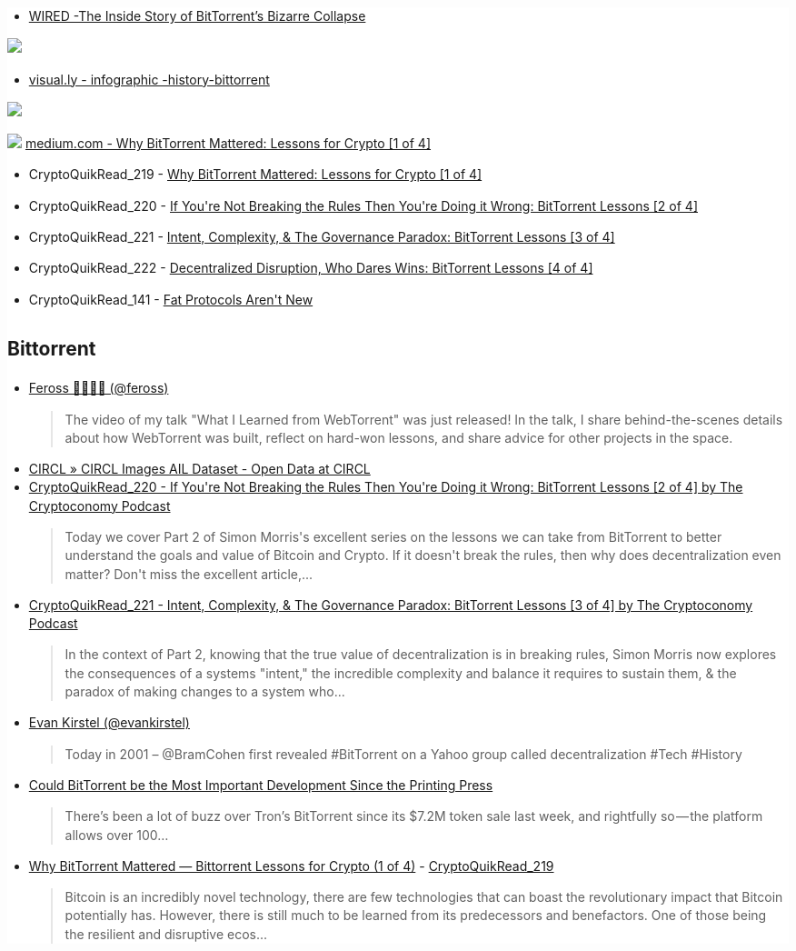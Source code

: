 * [WIRED -The Inside Story of BitTorrent’s Bizarre Collapse](https://www.wired.com/2017/01/the-inside-story-of-bittorrents-bizarre-collapse/)

![](https://imgur.com/ZTaGyi2l.png)

* [visual.ly - infographic -history-bittorrent](https://visual.ly/community/infographic/technology/history-bittorrent)

![](https://sourcecrypto.pub/decentralized-web/assets/images/a-history-of-bittorrent.png)

[![](https://imgur.com/Y1q3BvY.png)](https://medium.com/@simonhmorris/why-bittorrent-mattered-bittorrent-lessons-for-crypto-1-of-4-fa3c6fcef488)
[medium.com - Why BitTorrent Mattered: Lessons for Crypto [1 of 4]](https://medium.com/@simonhmorris/why-bittorrent-mattered-bittorrent-lessons-for-crypto-1-of-4-fa3c6fcef488)

* CryptoQuikRead_219 - [Why BitTorrent Mattered: Lessons for Crypto [1 of 4]](https://anchor.fm/thecryptoconomy/episodes/CryptoQuikRead_219---Why-BitTorrent-Mattered-Lessons-for-Crypto-1-of-4-e3ghrs)
* CryptoQuikRead_220 - [If You're Not Breaking the Rules Then You're Doing it Wrong: BitTorrent Lessons [2 of 4]](https://anchor.fm/thecryptoconomy/episodes/CryptoQuikRead_220---If-Youre-Not-Breaking-the-Rules-Then-Youre-Doing-it-Wrong-BitTorrent-Lessons-2-of-4-e3grft)
* CryptoQuikRead_221 - [Intent, Complexity, & The Governance Paradox: BitTorrent Lessons [3 of 4]](https://anchor.fm/thecryptoconomy/episodes/CryptoQuikRead_221---Intent--Complexity---The-Governance-Paradox-BitTorrent-Lessons-3-of-4-e3h2uj)
* CryptoQuikRead_222 - [Decentralized Disruption, Who Dares Wins: BitTorrent Lessons [4 of 4]](https://anchor.fm/thecryptoconomy/episodes/CryptoQuikRead_222---Decentralized-Disruption--Who-Dares-Wins-BitTorrent-Lessons-4-of-4-e3hek4)

* CryptoQuikRead_141 - [Fat Protocols Aren't New](https://anchor.fm/thecryptoconomy/episodes/CryptoQuikRead_141---Fat-Protocols-Arent-New-e2ndq4)

## Bittorrent
 
* [Feross 🧙🏼‍♂️✨ (@feross)](https://twitter.com/feross/status/1148682080051703808?s=20)
  > The video of my talk "What I Learned from WebTorrent" was just released! In the talk, I share behind-the-scenes details about how WebTorrent was built, reflect on hard-won lessons, and share advice for other projects in the space.
* [CIRCL » CIRCL Images AIL Dataset - Open Data at CIRCL](https://www.circl.lu/opendata/circl-ail-dataset-01/)
* [CryptoQuikRead_220 - If You're Not Breaking the Rules Then You're Doing it Wrong: BitTorrent Lessons [2 of 4] by The Cryptoconomy Podcast](https://anchor.fm/thecryptoconomy/episodes/CryptoQuikRead_220---If-Youre-Not-Breaking-the-Rules-Then-Youre-Doing-it-Wrong-BitTorrent-Lessons-2-of-4-e3grft)
  > Today we cover Part 2 of Simon Morris's excellent series on the lessons we can take from BitTorrent to better understand the goals and value of Bitcoin and Crypto. If it doesn't break the rules, then why does decentralization even matter? Don't miss the excellent article,...
* [CryptoQuikRead_221 - Intent, Complexity, & The Governance Paradox: BitTorrent Lessons [3 of 4] by The Cryptoconomy Podcast](https://anchor.fm/thecryptoconomy/episodes/CryptoQuikRead_221---Intent--Complexity---The-Governance-Paradox-BitTorrent-Lessons-3-of-4-e3h2uj)
  > In the context of Part 2, knowing that the true value of decentralization is in breaking rules, Simon Morris now explores the consequences of a systems "intent," the incredible complexity and balance it requires to sustain them, & the paradox of making changes to a system who...
* [Evan Kirstel (@evankirstel)](https://twitter.com/evankirstel/status/749248794550730752?s=20)
  > Today in 2001 – @BramCohen first revealed #BitTorrent on a Yahoo group called decentralization #Tech #History
* [Could BitTorrent be the Most Important Development Since the Printing Press](https://medium.com/@MTorygreen/could-bittorrent-be-the-most-important-development-since-the-printing-press-a8e47d1265ab)
  > There’s been a lot of buzz over Tron’s BitTorrent since its $7.2M token sale last week, and rightfully so — the platform allows over 100…
* [Why BitTorrent Mattered — Bittorrent Lessons for Crypto (1 of 4)](https://medium.com/@simonhmorris/why-bittorrent-mattered-bittorrent-lessons-for-crypto-1-of-4-fa3c6fcef488) - [CryptoQuikRead_219](https://anchor.fm/thecryptoconomy/episodes/CryptoQuikRead_219---Why-BitTorrent-Mattered-Lessons-for-Crypto-1-of-4-e3ghrs)
  > Bitcoin is an incredibly novel technology, there are few technologies that can boast the revolutionary impact that Bitcoin potentially has. However, there is still much to be learned from its predecessors and benefactors. One of those being the resilient and disruptive ecos...